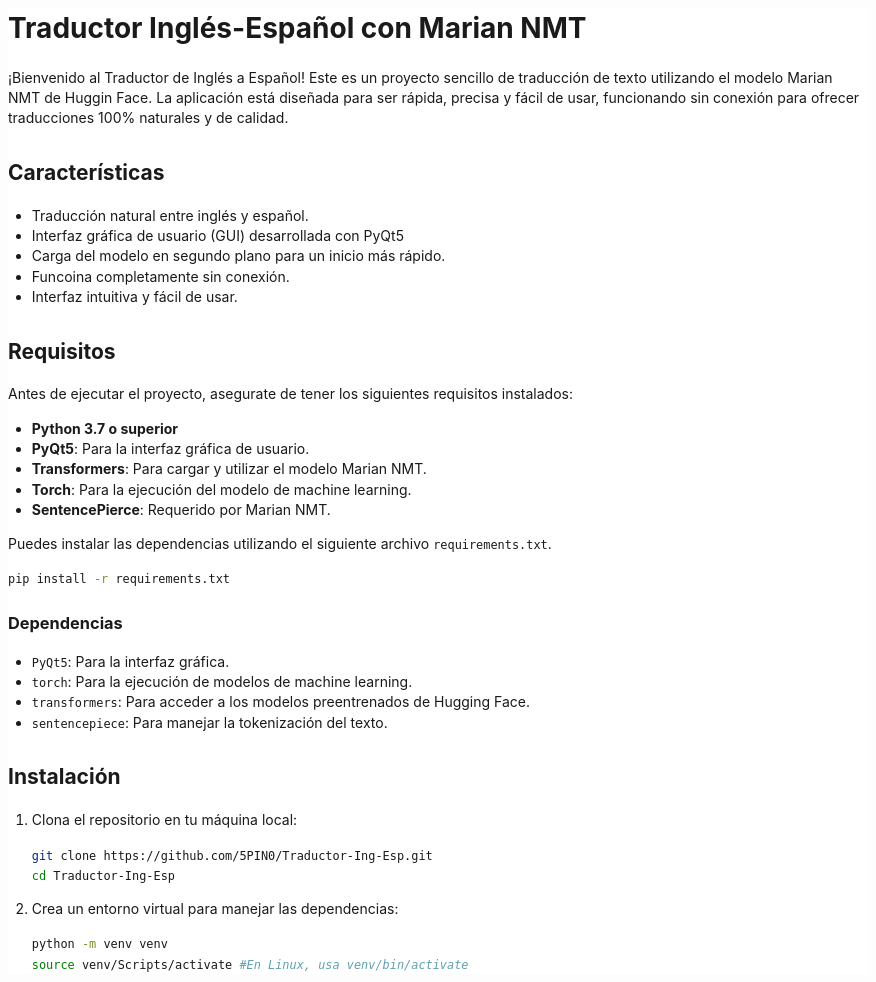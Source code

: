 # Traductor Inglés-Español con Marian NMT

¡Bienvenido al Traductor de Inglés a Español! Este es un proyecto sencillo de traducción de texto utilizando el modelo Marian NMT de Huggin Face. La aplicación está diseñada para ser rápida, precisa y fácil de usar, funcionando sin conexión para ofrecer traducciones 100% naturales y de calidad.

## Características

- Traducción natural entre inglés y español.
- Interfaz gráfica de usuario (GUI) desarrollada con PyQt5
- Carga del modelo en segundo plano para un inicio más rápido.
- Funcoina completamente sin conexión.
- Interfaz intuitiva y fácil de usar.

## Requisitos

Antes de ejecutar el proyecto, asegurate de tener los siguientes requisitos instalados:

- **Python 3.7 o superior**
- **PyQt5**: Para la interfaz gráfica de usuario.
- **Transformers**: Para cargar y utilizar el modelo Marian NMT.
- **Torch**: Para la ejecución del modelo de machine learning.
- **SentencePierce**: Requerido por Marian NMT.

Puedes instalar las dependencias utilizando el siguiente archivo `requirements.txt`.

```bash
pip install -r requirements.txt
```

### Dependencias

- `PyQt5`: Para la interfaz gráfica.
- `torch`: Para la ejecución de modelos de machine learning.
- `transformers`: Para acceder a los modelos preentrenados de Hugging Face.
- `sentencepiece`: Para manejar la tokenización del texto.

## Instalación

1. Clona el repositorio en tu máquina local:

    ```bash
    git clone https://github.com/5PIN0/Traductor-Ing-Esp.git
    cd Traductor-Ing-Esp
    ```

2. Crea un entorno virtual para manejar las dependencias:

    ```bash
    python -m venv venv
    source venv/Scripts/activate #En Linux, usa venv/bin/activate
    ```
